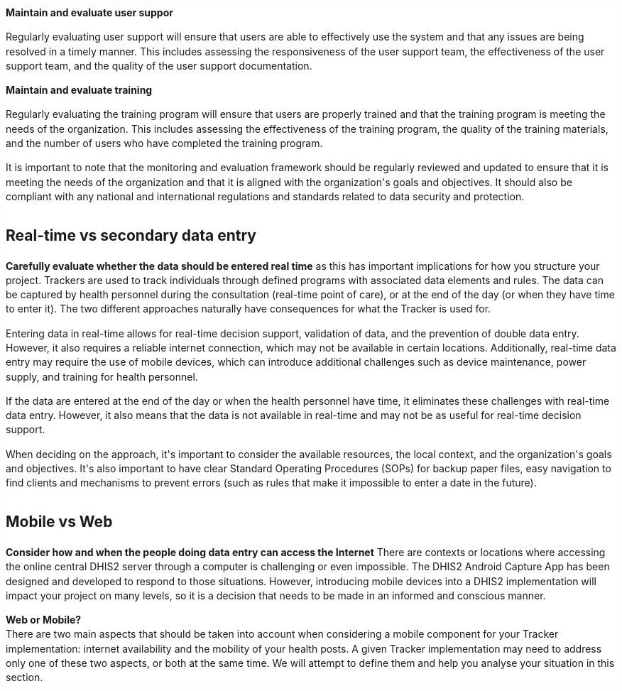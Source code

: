 **Maintain and evaluate user suppor**

Regularly evaluating user support will ensure that users are able to effectively use the system and that any issues are being resolved in a timely manner. This includes assessing the responsiveness of the user support team, the effectiveness of the user support team, and the quality of the user support documentation.

**Maintain and evaluate training**

Regularly evaluating the training program will ensure that users are properly trained and that the training program is meeting the needs of the organization. This includes assessing the effectiveness of the training program, the quality of the training materials, and the number of users who have completed the training program.

It is important to note that the monitoring and evaluation framework should be regularly reviewed and updated to ensure that it is meeting the needs of the organization and that it is aligned with the organization's goals and objectives. It should also be compliant with any national and international regulations and standards related to data security and protection.


## Real-time vs secondary data entry

**Carefully evaluate whether the data should be entered real time** as this has important implications for how you structure your project. Trackers are used to track individuals through defined programs with associated data elements and rules. The data can be captured by health personnel during the consultation (real-time point of care), or at the end of the day (or when they have time to enter it). The two different approaches naturally have consequences for what the Tracker is used for.

Entering data in real-time allows for real-time decision support, validation of data, and the prevention of double data entry. However, it also requires a reliable internet connection, which may not be available in certain locations. Additionally, real-time data entry may require the use of mobile devices, which can introduce additional challenges such as device maintenance, power supply, and training for health personnel.

If the data are entered at the end of the day or when the health personnel have time, it eliminates these challenges with real-time data entry. However, it also means that the data is not available in real-time and may not be as useful for real-time decision support.

When deciding on the approach, it's important to consider the available resources, the local context, and the organization's goals and objectives. It's also important to have clear Standard Operating Procedures (SOPs) for backup paper files, easy navigation to find clients and mechanisms to prevent errors (such as rules that make it impossible to enter a date in the future).

## Mobile vs Web

**Consider how and when the people doing data entry can access the Internet** There are contexts or locations where accessing the online central DHIS2 server through a computer is challenging or even impossible. The DHIS2 Android Capture App has been designed and developed to respond to those situations. However, introducing mobile devices into a DHIS2 implementation will impact your project on many levels, so it is a decision that needs to be made in an informed and conscious manner.  
  
**Web or Mobile?**  
There are two main aspects that should be taken into account when considering a mobile component for your Tracker implementation: internet availability and the mobility of your health posts. A given Tracker implementation may need to address only one of these two aspects, or both at the same time. We will attempt to define them and help you analyse your situation in this section.  
  